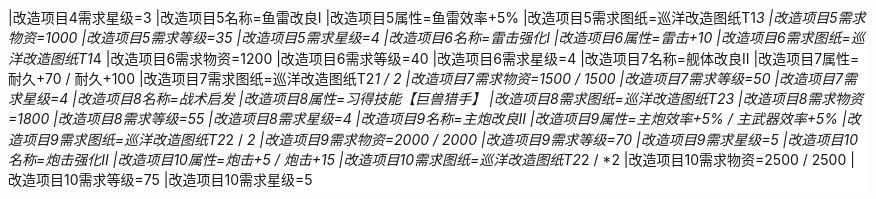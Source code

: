 |改造项目4需求星级=3
|改造项目5名称=鱼雷改良I
|改造项目5属性=鱼雷效率+5%
|改造项目5需求图纸=巡洋改造图纸T1*3
|改造项目5需求物资=1000
|改造项目5需求等级=35
|改造项目5需求星级=4
|改造项目6名称=雷击强化I
|改造项目6属性=雷击+10
|改造项目6需求图纸=巡洋改造图纸T1*4
|改造项目6需求物资=1200
|改造项目6需求等级=40
|改造项目6需求星级=4
|改造项目7名称=舰体改良II
|改造项目7属性=耐久+70 / 耐久+100
|改造项目7需求图纸=巡洋改造图纸T2*1 / *2
|改造项目7需求物资=1500 / 1500
|改造项目7需求等级=50
|改造项目7需求星级=4
|改造项目8名称=战术启发
|改造项目8属性=习得技能【巨兽猎手】
|改造项目8需求图纸=巡洋改造图纸T2*3
|改造项目8需求物资=1800
|改造项目8需求等级=55
|改造项目8需求星级=4
|改造项目9名称=主炮改良II
|改造项目9属性=主炮效率+5% / 主武器效率+5%
|改造项目9需求图纸=巡洋改造图纸T2*2 / *2
|改造项目9需求物资=2000 / 2000
|改造项目9需求等级=70
|改造项目9需求星级=5
|改造项目10名称=炮击强化II
|改造项目10属性=炮击+5 / 炮击+15
|改造项目10需求图纸=巡洋改造图纸T2*2 / *2
|改造项目10需求物资=2500 / 2500
|改造项目10需求等级=75
|改造项目10需求星级=5
